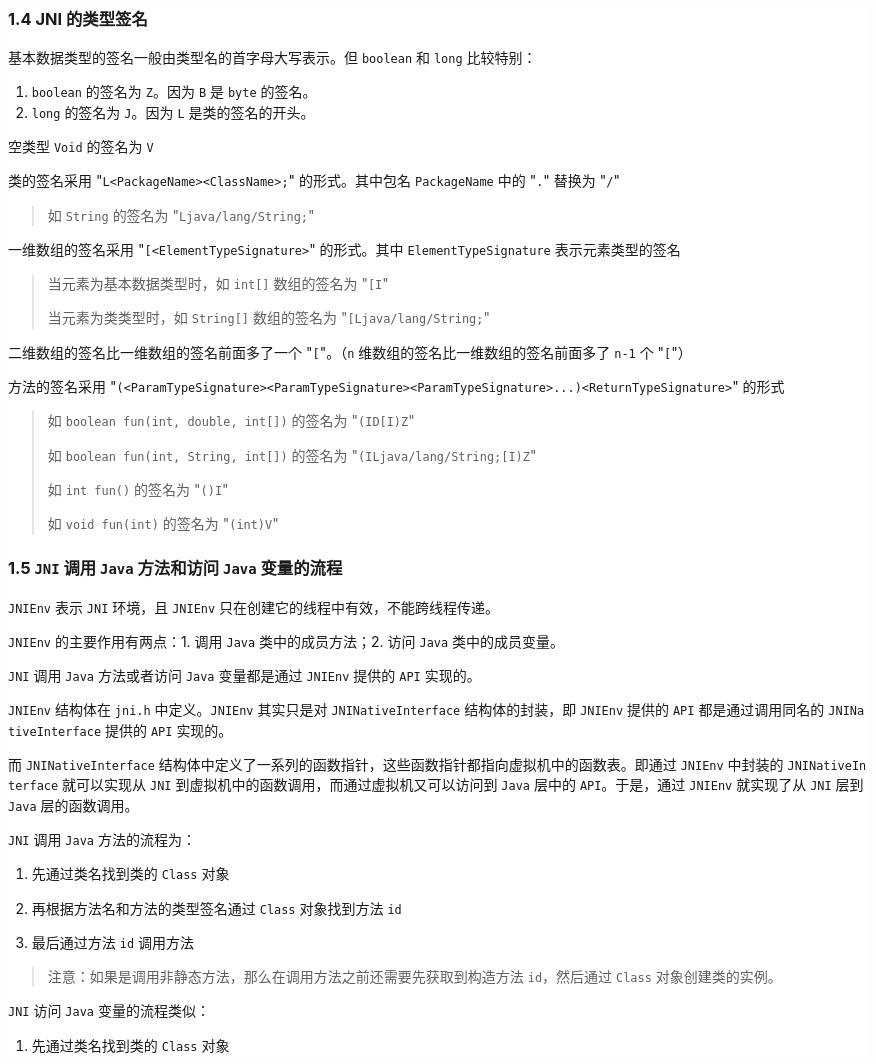 ### 1.4 JNI 的类型签名

基本数据类型的签名一般由类型名的首字母大写表示。但 `boolean` 和 `long` 比较特别：

1. `boolean` 的签名为 `Z`。因为 `B` 是 `byte` 的签名。
2. `long` 的签名为 `J`。因为 `L` 是类的签名的开头。

空类型 `Void` 的签名为 `V`

类的签名采用 "`L<PackageName><ClassName>;`" 的形式。其中包名 `PackageName` 中的 "`.`" 替换为 "`/`"

> 如 `String` 的签名为 "`Ljava/lang/String;`"

一维数组的签名采用 "`[<ElementTypeSignature>`" 的形式。其中 `ElementTypeSignature` 表示元素类型的签名

> 当元素为基本数据类型时，如 `int[]` 数组的签名为 "`[I`"
> 
> 当元素为类类型时，如 `String[]` 数组的签名为 "`[Ljava/lang/String;`"

二维数组的签名比一维数组的签名前面多了一个 "`[`"。（`n` 维数组的签名比一维数组的签名前面多了 `n-1` 个 "`[`"）

方法的签名采用 "`(<ParamTypeSignature><ParamTypeSignature><ParamTypeSignature>...)<ReturnTypeSignature>`" 的形式

> 如 `boolean fun(int, double, int[])` 的签名为 "`(ID[I)Z`"
> 
> 如 `boolean fun(int, String, int[])` 的签名为 "`(ILjava/lang/String;[I)Z`"
> 
> 如 `int fun()` 的签名为 "`()I`"
> 
> 如 `void fun(int)` 的签名为 "`(int)V`"


### 1.5 `JNI` 调用 `Java` 方法和访问 `Java` 变量的流程

`JNIEnv` 表示 `JNI` 环境，且 `JNIEnv` 只在创建它的线程中有效，不能跨线程传递。

`JNIEnv` 的主要作用有两点：1. 调用 `Java` 类中的成员方法；2. 访问 `Java` 类中的成员变量。

`JNI` 调用 `Java` 方法或者访问 `Java` 变量都是通过 `JNIEnv` 提供的 `API` 实现的。

`JNIEnv` 结构体在 `jni.h` 中定义。`JNIEnv` 其实只是对 `JNINativeInterface` 结构体的封装，即 `JNIEnv` 提供的 `API` 都是通过调用同名的 `JNINativeInterface` 提供的 `API` 实现的。

而 `JNINativeInterface` 结构体中定义了一系列的函数指针，这些函数指针都指向虚拟机中的函数表。即通过 `JNIEnv` 中封装的 `JNINativeInterface` 就可以实现从 `JNI` 到虚拟机中的函数调用，而通过虚拟机又可以访问到 `Java` 层中的 `API`。于是，通过 `JNIEnv` 就实现了从 `JNI` 层到 `Java` 层的函数调用。

`JNI` 调用 `Java` 方法的流程为：

1. 先通过类名找到类的 `Class` 对象

2. 再根据方法名和方法的类型签名通过 `Class` 对象找到方法 `id`

3. 最后通过方法 `id` 调用方法

> 注意：如果是调用非静态方法，那么在调用方法之前还需要先获取到构造方法 `id`，然后通过 `Class` 对象创建类的实例。

`JNI` 访问 `Java` 变量的流程类似：

1. 先通过类名找到类的 `Class` 对象

